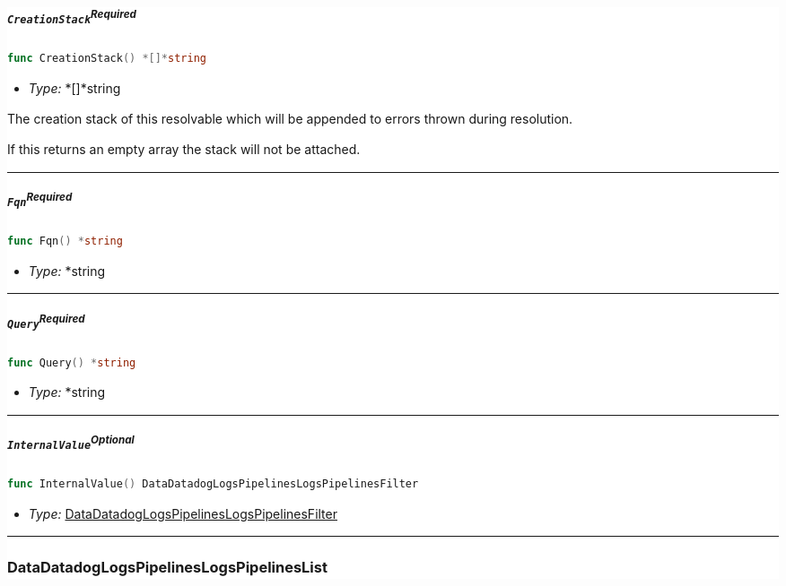
##### `CreationStack`<sup>Required</sup> <a name="CreationStack" id="@cdktf/provider-datadog.dataDatadogLogsPipelines.DataDatadogLogsPipelinesLogsPipelinesFilterOutputReference.property.creationStack"></a>

```go
func CreationStack() *[]*string
```

- *Type:* *[]*string

The creation stack of this resolvable which will be appended to errors thrown during resolution.

If this returns an empty array the stack will not be attached.

---

##### `Fqn`<sup>Required</sup> <a name="Fqn" id="@cdktf/provider-datadog.dataDatadogLogsPipelines.DataDatadogLogsPipelinesLogsPipelinesFilterOutputReference.property.fqn"></a>

```go
func Fqn() *string
```

- *Type:* *string

---

##### `Query`<sup>Required</sup> <a name="Query" id="@cdktf/provider-datadog.dataDatadogLogsPipelines.DataDatadogLogsPipelinesLogsPipelinesFilterOutputReference.property.query"></a>

```go
func Query() *string
```

- *Type:* *string

---

##### `InternalValue`<sup>Optional</sup> <a name="InternalValue" id="@cdktf/provider-datadog.dataDatadogLogsPipelines.DataDatadogLogsPipelinesLogsPipelinesFilterOutputReference.property.internalValue"></a>

```go
func InternalValue() DataDatadogLogsPipelinesLogsPipelinesFilter
```

- *Type:* <a href="#@cdktf/provider-datadog.dataDatadogLogsPipelines.DataDatadogLogsPipelinesLogsPipelinesFilter">DataDatadogLogsPipelinesLogsPipelinesFilter</a>

---


### DataDatadogLogsPipelinesLogsPipelinesList <a name="DataDatadogLogsPipelinesLogsPipelinesList" id="@cdktf/provider-datadog.dataDatadogLogsPipelines.DataDatadogLogsPipelinesLogsPipelinesList"></a>
